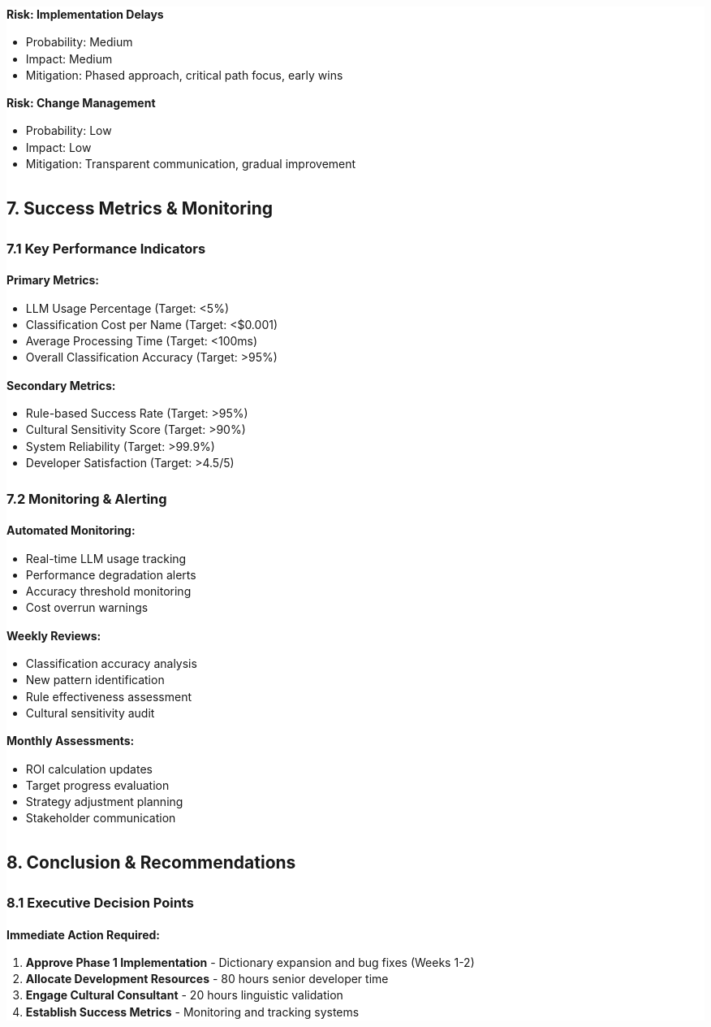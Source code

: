 **Risk: Implementation Delays**
- Probability: Medium
- Impact: Medium
- Mitigation: Phased approach, critical path focus, early wins

**Risk: Change Management**
- Probability: Low
- Impact: Low
- Mitigation: Transparent communication, gradual improvement

## 7. Success Metrics & Monitoring

### 7.1 Key Performance Indicators

**Primary Metrics:**
- LLM Usage Percentage (Target: <5%)
- Classification Cost per Name (Target: <$0.001)
- Average Processing Time (Target: <100ms)
- Overall Classification Accuracy (Target: >95%)

**Secondary Metrics:**
- Rule-based Success Rate (Target: >95%)
- Cultural Sensitivity Score (Target: >90%)
- System Reliability (Target: >99.9%)
- Developer Satisfaction (Target: >4.5/5)

### 7.2 Monitoring & Alerting

**Automated Monitoring:**
- Real-time LLM usage tracking
- Performance degradation alerts
- Accuracy threshold monitoring
- Cost overrun warnings

**Weekly Reviews:**
- Classification accuracy analysis
- New pattern identification
- Rule effectiveness assessment
- Cultural sensitivity audit

**Monthly Assessments:**
- ROI calculation updates
- Target progress evaluation
- Strategy adjustment planning
- Stakeholder communication

## 8. Conclusion & Recommendations

### 8.1 Executive Decision Points

**Immediate Action Required:**
1. **Approve Phase 1 Implementation** - Dictionary expansion and bug fixes (Weeks 1-2)
2. **Allocate Development Resources** - 80 hours senior developer time
3. **Engage Cultural Consultant** - 20 hours linguistic validation
4. **Establish Success Metrics** - Monitoring and tracking systems
